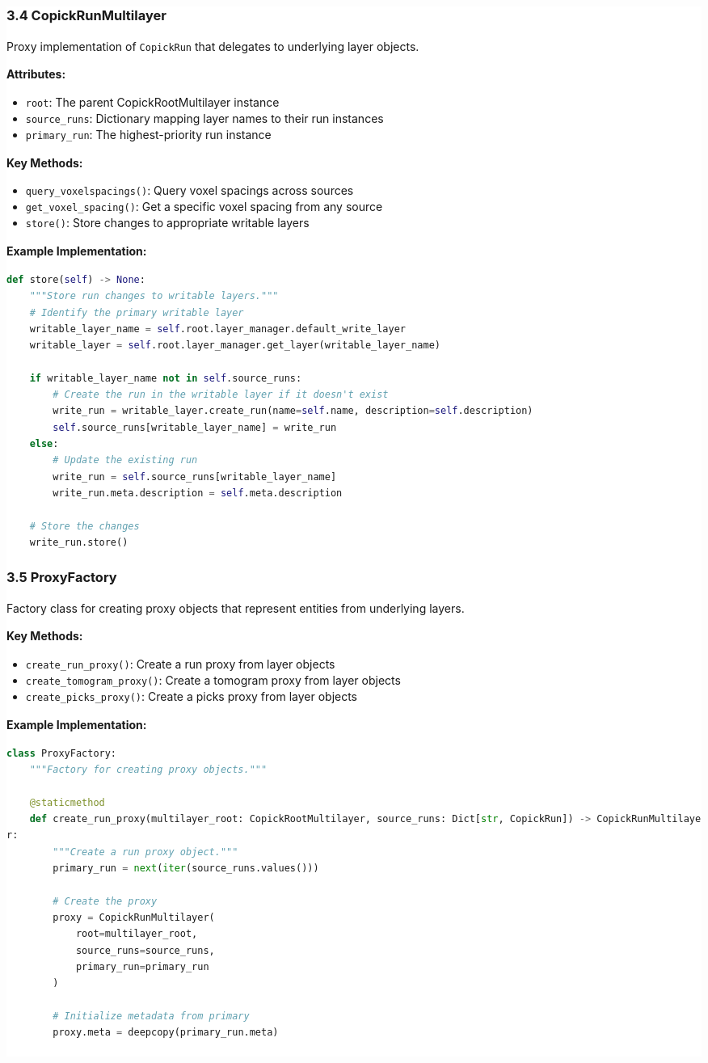 ### 3.4 CopickRunMultilayer

Proxy implementation of `CopickRun` that delegates to underlying layer objects.

**Attributes:**
- `root`: The parent CopickRootMultilayer instance
- `source_runs`: Dictionary mapping layer names to their run instances
- `primary_run`: The highest-priority run instance

**Key Methods:**
- `query_voxelspacings()`: Query voxel spacings across sources
- `get_voxel_spacing()`: Get a specific voxel spacing from any source
- `store()`: Store changes to appropriate writable layers

**Example Implementation:**

```python
def store(self) -> None:
    """Store run changes to writable layers."""
    # Identify the primary writable layer
    writable_layer_name = self.root.layer_manager.default_write_layer
    writable_layer = self.root.layer_manager.get_layer(writable_layer_name)
    
    if writable_layer_name not in self.source_runs:
        # Create the run in the writable layer if it doesn't exist
        write_run = writable_layer.create_run(name=self.name, description=self.description)
        self.source_runs[writable_layer_name] = write_run
    else:
        # Update the existing run
        write_run = self.source_runs[writable_layer_name]
        write_run.meta.description = self.meta.description
    
    # Store the changes
    write_run.store()
```

### 3.5 ProxyFactory

Factory class for creating proxy objects that represent entities from underlying layers.

**Key Methods:**
- `create_run_proxy()`: Create a run proxy from layer objects
- `create_tomogram_proxy()`: Create a tomogram proxy from layer objects
- `create_picks_proxy()`: Create a picks proxy from layer objects

**Example Implementation:**

```python
class ProxyFactory:
    """Factory for creating proxy objects."""
    
    @staticmethod
    def create_run_proxy(multilayer_root: CopickRootMultilayer, source_runs: Dict[str, CopickRun]) -> CopickRunMultilayer:
        """Create a run proxy object."""
        primary_run = next(iter(source_runs.values()))
        
        # Create the proxy
        proxy = CopickRunMultilayer(
            root=multilayer_root,
            source_runs=source_runs,
            primary_run=primary_run
        )
        
        # Initialize metadata from primary
        proxy.meta = deepcopy(primary_run.meta)
        
```